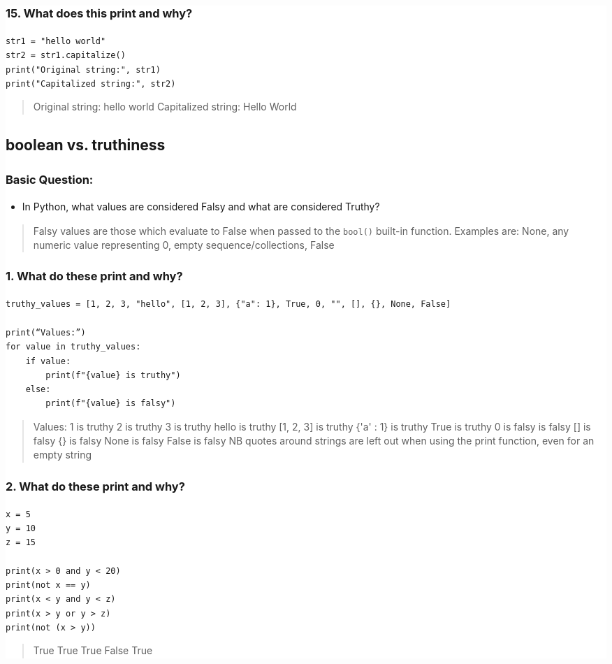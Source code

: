 ### 15. What does this print and why?

```
str1 = "hello world"
str2 = str1.capitalize()
print("Original string:", str1)
print("Capitalized string:", str2)
```
> Original string: hello world
> Capitalized string: Hello World

## boolean vs. truthiness

### Basic Question:
- In Python, what values are considered Falsy and what are considered Truthy?
> Falsy values are those which evaluate to False when passed to the `bool()` built-in function. Examples are: None, any numeric value representing 0, empty sequence/collections, False

### 1. What do these print and why?

```
truthy_values = [1, 2, 3, "hello", [1, 2, 3], {"a": 1}, True, 0, "", [], {}, None, False]

print(“Values:”)
for value in truthy_values:
    if value:
        print(f"{value} is truthy")
    else:
        print(f"{value} is falsy")
```
> Values:
> 1 is truthy
> 2 is truthy
> 3 is truthy
> hello is truthy
> [1, 2, 3] is truthy
> {'a' : 1} is truthy
> True is truthy
> 0 is falsy
>  is falsy
> [] is falsy
> {} is falsy
> None is falsy
> False is falsy
> NB quotes around strings are left out when using the print function, even for an empty string

### 2. What do these print and why?

```
x = 5
y = 10
z = 15

print(x > 0 and y < 20)
print(not x == y)
print(x < y and y < z)
print(x > y or y > z)
print(not (x > y))
```
> True
> True
> True
> False
> True